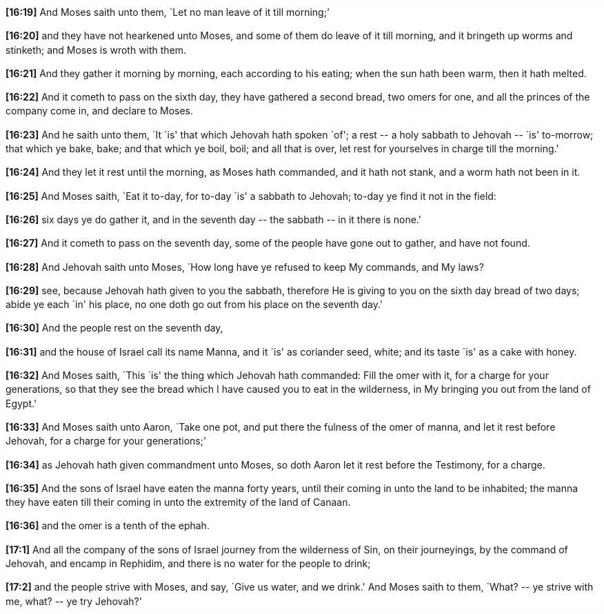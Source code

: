 **[16:19]** And Moses saith unto them, \`Let no man leave of it till morning;'

**[16:20]** and they have not hearkened unto Moses, and some of them do leave of it till morning, and it bringeth up worms and stinketh; and Moses is wroth with them.

**[16:21]** And they gather it morning by morning, each according to his eating; when the sun hath been warm, then it hath melted.

**[16:22]** And it cometh to pass on the sixth day, they have gathered a second bread, two omers for one, and all the princes of the company come in, and declare to Moses.

**[16:23]** And he saith unto them, \`It \`is' that which Jehovah hath spoken \`of'; a rest -- a holy sabbath to Jehovah -- \`is' to-morrow; that which ye bake, bake; and that which ye boil, boil; and all that is over, let rest for yourselves in charge till the morning.'

**[16:24]** And they let it rest until the morning, as Moses hath commanded, and it hath not stank, and a worm hath not been in it.

**[16:25]** And Moses saith, \`Eat it to-day, for to-day \`is' a sabbath to Jehovah; to-day ye find it not in the field:

**[16:26]** six days ye do gather it, and in the seventh day -- the sabbath -- in it there is none.'

**[16:27]** And it cometh to pass on the seventh day, some of the people have gone out to gather, and have not found.

**[16:28]** And Jehovah saith unto Moses, \`How long have ye refused to keep My commands, and My laws?

**[16:29]** see, because Jehovah hath given to you the sabbath, therefore He is giving to you on the sixth day bread of two days; abide ye each \`in' his place, no one doth go out from his place on the seventh day.'

**[16:30]** And the people rest on the seventh day,

**[16:31]** and the house of Israel call its name Manna, and it \`is' as coriander seed, white; and its taste \`is' as a cake with honey.

**[16:32]** And Moses saith, \`This \`is' the thing which Jehovah hath commanded: Fill the omer with it, for a charge for your generations, so that they see the bread which I have caused you to eat in the wilderness, in My bringing you out from the land of Egypt.'

**[16:33]** And Moses saith unto Aaron, \`Take one pot, and put there the fulness of the omer of manna, and let it rest before Jehovah, for a charge for your generations;'

**[16:34]** as Jehovah hath given commandment unto Moses, so doth Aaron let it rest before the Testimony, for a charge.

**[16:35]** And the sons of Israel have eaten the manna forty years, until their coming in unto the land to be inhabited; the manna they have eaten till their coming in unto the extremity of the land of Canaan.

**[16:36]** and the omer is a tenth of the ephah.

**[17:1]** And all the company of the sons of Israel journey from the wilderness of Sin, on their journeyings, by the command of Jehovah, and encamp in Rephidim, and there is no water for the people to drink;

**[17:2]** and the people strive with Moses, and say, \`Give us water, and we drink.' And Moses saith to them, \`What? -- ye strive with me, what? -- ye try Jehovah?'
